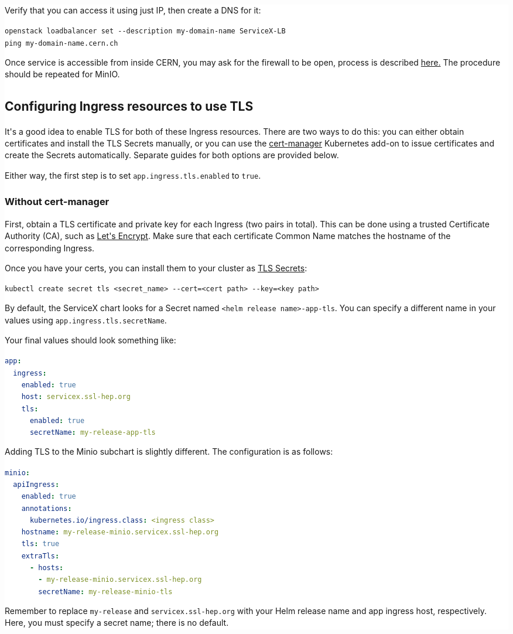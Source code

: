  Verify that you can access it using just IP, then create a DNS for it:
```
openstack loadbalancer set --description my-domain-name ServiceX-LB
ping my-domain-name.cern.ch
```

Once service is accessible from inside CERN, you may ask for the firewall to be open, process is described [here.](https://clouddocs.web.cern.ch/containers/tutorials/firewall.html#servicetype-loadbalancer)
The procedure should be repeated for MinIO.

## Configuring Ingress resources to use TLS
It's a good idea to enable TLS for both of these Ingress resources.
There are two ways to do this: you can either obtain certificates and
install the TLS Secrets manually, or you can use the 
[cert-manager](https://cert-manager.io/docs/) Kubernetes add-on to 
issue certificates and create the Secrets automatically.
Separate guides for both options are provided below.

Either way, the first step is to set `app.ingress.tls.enabled` to `true`.

### Without cert-manager
First, obtain a TLS certificate and private key for each Ingress 
(two pairs in total).
This can be done using a trusted Certificate Authority (CA), such as 
[Let's Encrypt](https://letsencrypt.org/).
Make sure that each certificate Common Name matches the hostname of the 
corresponding Ingress.

Once you have your certs, you can install them to your cluster as [TLS Secrets](https://kubernetes.io/docs/concepts/configuration/secret/#tls-secrets):

`kubectl create secret tls <secret_name> --cert=<cert path> --key=<key path>`

By default, the ServiceX chart looks for a Secret named 
`<helm release name>-app-tls`. You can specify a different name in your values 
using `app.ingress.tls.secretName`.

Your final values should look something like:
```yaml
app:
  ingress:
    enabled: true
    host: servicex.ssl-hep.org
    tls:
      enabled: true
      secretName: my-release-app-tls
```

Adding TLS to the Minio subchart is slightly different.
The configuration is as follows:
```yaml
minio:
  apiIngress:
    enabled: true
    annotations:
      kubernetes.io/ingress.class: <ingress class>
    hostname: my-release-minio.servicex.ssl-hep.org
    tls: true
    extraTls:
      - hosts:
        - my-release-minio.servicex.ssl-hep.org
        secretName: my-release-minio-tls
```
Remember to replace `my-release` and `servicex.ssl-hep.org` with your Helm release name and app ingress host, respectively. 
Here, you must specify a secret name; there is no default.
